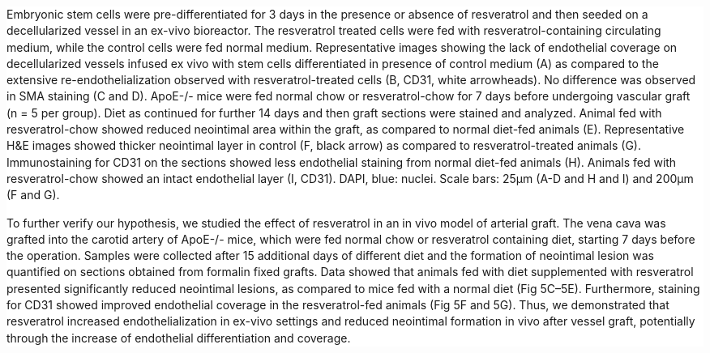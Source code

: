 Embryonic stem cells were pre-differentiated for 3 days in the presence or absence of resveratrol and then seeded on a decellularized vessel in an ex-vivo bioreactor. The resveratrol treated cells were fed with resveratrol-containing circulating medium, while the control cells were fed normal medium. Representative images showing the lack of endothelial coverage on decellularized vessels infused ex vivo with stem cells differentiated in presence of control medium (A) as compared to the extensive re-endothelialization observed with resveratrol-treated cells (B, CD31, white arrowheads). No difference was observed in SMA staining (C and D). ApoE-/- mice were fed normal chow or resveratrol-chow for 7 days before undergoing vascular graft (n = 5 per group). Diet as continued for further 14 days and then graft sections were stained and analyzed. Animal fed with resveratrol-chow showed reduced neointimal area within the graft, as compared to normal diet-fed animals (E). Representative H&E images showed thicker neointimal layer in control (F, black arrow) as compared to resveratrol-treated animals (G). Immunostaining for CD31 on the sections showed less endothelial staining from normal diet-fed animals (H). Animals fed with resveratrol-chow showed an intact endothelial layer (I, CD31). DAPI, blue: nuclei. Scale bars: 25μm (A-D and H and I) and 200μm (F and G).

To further verify our hypothesis, we studied the effect of resveratrol in an in vivo model of arterial graft. The vena cava was grafted into the carotid artery of ApoE-/- mice, which were fed normal chow or resveratrol containing diet, starting 7 days before the operation. Samples were collected after 15 additional days of different diet and the formation of neointimal lesion was quantified on sections obtained from formalin fixed grafts. Data showed that animals fed with diet supplemented with resveratrol presented significantly reduced neointimal lesions, as compared to mice fed with a normal diet (Fig 5C–5E). Furthermore, staining for CD31 showed improved endothelial coverage in the resveratrol-fed animals (Fig 5F and 5G). Thus, we demonstrated that resveratrol increased endothelialization in ex-vivo settings and reduced neointimal formation in vivo after vessel graft, potentially through the increase of endothelial differentiation and coverage.
